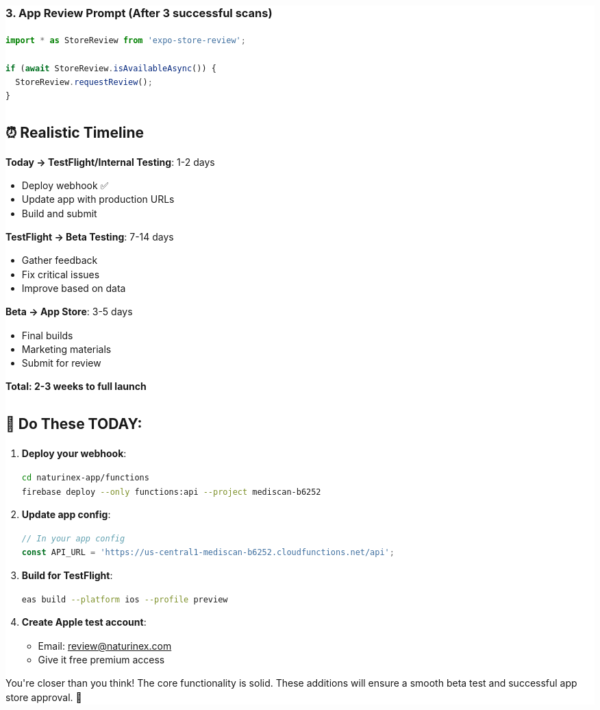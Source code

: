 ### 3. **App Review Prompt** (After 3 successful scans)
```javascript
import * as StoreReview from 'expo-store-review';

if (await StoreReview.isAvailableAsync()) {
  StoreReview.requestReview();
}
```

## ⏰ Realistic Timeline

**Today → TestFlight/Internal Testing**: 1-2 days
- Deploy webhook ✅
- Update app with production URLs
- Build and submit

**TestFlight → Beta Testing**: 7-14 days
- Gather feedback
- Fix critical issues
- Improve based on data

**Beta → App Store**: 3-5 days
- Final builds
- Marketing materials
- Submit for review

**Total: 2-3 weeks to full launch**

## 🎯 Do These TODAY:

1. **Deploy your webhook**:
   ```bash
   cd naturinex-app/functions
   firebase deploy --only functions:api --project mediscan-b6252
   ```

2. **Update app config**:
   ```javascript
   // In your app config
   const API_URL = 'https://us-central1-mediscan-b6252.cloudfunctions.net/api';
   ```

3. **Build for TestFlight**:
   ```bash
   eas build --platform ios --profile preview
   ```

4. **Create Apple test account**:
   - Email: review@naturinex.com
   - Give it free premium access

You're closer than you think! The core functionality is solid. These additions will ensure a smooth beta test and successful app store approval. 🚀